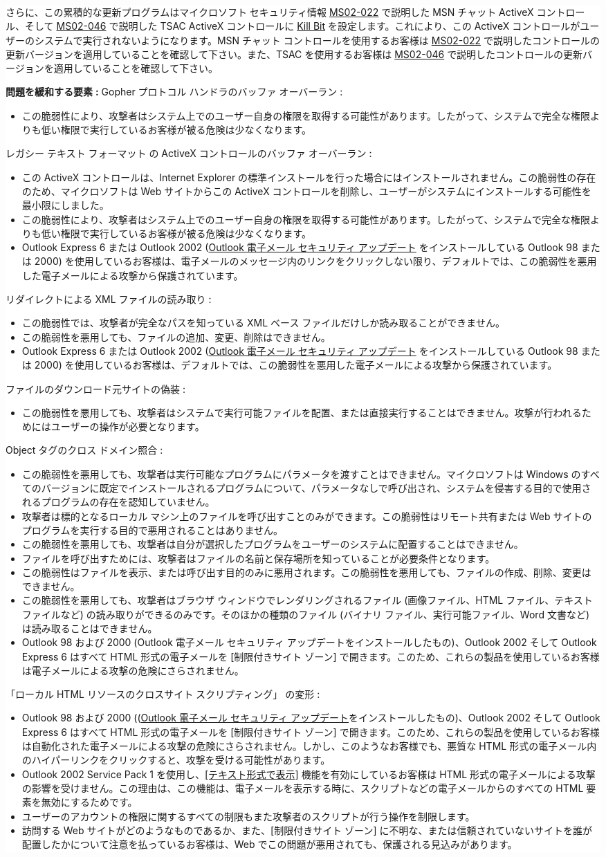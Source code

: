 さらに、この累積的な更新プログラムはマイクロソフト セキュリティ情報 [MS02-022](http://technet.microsoft.com/security/bulletin/ms02-022) で説明した MSN チャット ActiveX コントロール、そして [MS02-046](http://technet.microsoft.com/security/bulletin/ms02-046) で説明した TSAC ActiveX コントロールに [Kill Bit](http://support.microsoft.com/kb/240797) を設定します。これにより、この ActiveX コントロールがユーザーのシステムで実行されないようになります。MSN チャット コントロールを使用するお客様は [MS02-022](http://technet.microsoft.com/security/bulletin/ms02-022) で説明したコントロールの更新バージョンを適用していることを確認して下さい。また、TSAC を使用するお客様は [MS02-046](http://technet.microsoft.com/security/bulletin/ms02-046) で説明したコントロールの更新バージョンを適用していることを確認して下さい。

**問題を緩和する要素** **:**
Gopher プロトコル ハンドラのバッファ オーバーラン :

-   この脆弱性により、攻撃者はシステム上でのユーザー自身の権限を取得する可能性があります。したがって、システムで完全な権限よりも低い権限で実行しているお客様が被る危険は少なくなります。

レガシー テキスト フォーマット の ActiveX コントロールのバッファ オーバーラン :

-   この ActiveX コントロールは、Internet Explorer の標準インストールを行った場合にはインストールされません。この脆弱性の存在のため、マイクロソフトは Web サイトからこの ActiveX コントロールを削除し、ユーザーがシステムにインストールする可能性を最小限にしました。
-   この脆弱性により、攻撃者はシステム上でのユーザー自身の権限を取得する可能性があります。したがって、システムで完全な権限よりも低い権限で実行しているお客様が被る危険は少なくなります。
-   Outlook Express 6 または Outlook 2002 ([Outlook 電子メール セキュリティ アップデート](http://office.microsoft.com/japan/downloads/2000/out2ksec.aspx) をインストールしている Outlook 98 または 2000) を使用しているお客様は、電子メールのメッセージ内のリンクをクリックしない限り、デフォルトでは、この脆弱性を悪用した電子メールによる攻撃から保護されています。

リダイレクトによる XML ファイルの読み取り :

-   この脆弱性では、攻撃者が完全なパスを知っている XML ベース ファイルだけしか読み取ることができません。
-   この脆弱性を悪用しても、ファイルの追加、変更、削除はできません。
-   Outlook Express 6 または Outlook 2002 ([Outlook 電子メール セキュリティ アップデート](http://office.microsoft.com/japan/downloads/2000/out2ksec.aspx) をインストールしている Outlook 98 または 2000) を使用しているお客様は、デフォルトでは、この脆弱性を悪用した電子メールによる攻撃から保護されています。

ファイルのダウンロード元サイトの偽装 :

-   この脆弱性を悪用しても、攻撃者はシステムで実行可能ファイルを配置、または直接実行することはできません。攻撃が行われるためにはユーザーの操作が必要となります。

Object タグのクロス ドメイン照合 :

-   この脆弱性を悪用しても、攻撃者は実行可能なプログラムにパラメータを渡すことはできません。マイクロソフトは Windows のすべてのバージョンに既定でインストールされるプログラムについて、パラメータなしで呼び出され、システムを侵害する目的で使用されるプログラムの存在を認知していません。
-   攻撃者は標的となるローカル マシン上のファイルを呼び出すことのみができます。この脆弱性はリモート共有または Web サイトのプログラムを実行する目的で悪用されることはありません。
-   この脆弱性を悪用しても、攻撃者は自分が選択したプログラムをユーザーのシステムに配置することはできません。
-   ファイルを呼び出すためには、攻撃者はファイルの名前と保存場所を知っていることが必要条件となります。
-   この脆弱性はファイルを表示、または呼び出す目的のみに悪用されます。この脆弱性を悪用しても、ファイルの作成、削除、変更はできません。
-   この脆弱性を悪用しても、攻撃者はブラウザ ウィンドウでレンダリングされるファイル (画像ファイル、HTML ファイル、テキスト ファイルなど) の読み取りができるのみです。そのほかの種類のファイル (バイナリ ファイル、実行可能ファイル、Word 文書など) は読み取ることはできません。
-   Outlook 98 および 2000 (Outlook 電子メール セキュリティ アップデートをインストールしたもの)、Outlook 2002 そして Outlook Express 6 はすべて HTML 形式の電子メールを \[制限付きサイト ゾーン\] で開きます。このため、これらの製品を使用しているお客様は電子メールによる攻撃の危険にさらされません。

「ローカル HTML リソースのクロスサイト スクリプティング」 の変形 :

-   Outlook 98 および 2000 (([Outlook 電子メール セキュリティ アップデート](http://office.microsoft.com/japan/downloads/2000/out2ksec.aspx)をインストールしたもの)、Outlook 2002 そして Outlook Express 6 はすべて HTML 形式の電子メールを \[制限付きサイト ゾーン\] で開きます。このため、これらの製品を使用しているお客様は自動化された電子メールによる攻撃の危険にさらされません。しかし、このようなお客様でも、悪質な HTML 形式の電子メール内のハイパーリンクをクリックすると、攻撃を受ける可能性があります。
-   Outlook 2002 Service Pack 1 を使用し、[\[テキスト形式で表示\]](http://support.microsoft.com/kb/307594) 機能を有効にしているお客様は HTML 形式の電子メールによる攻撃の影響を受けません。この理由は、この機能は、電子メールを表示する時に、スクリプトなどの電子メールからのすべての HTML 要素を無効にするためです。
-   ユーザーのアカウントの権限に関するすべての制限もまた攻撃者のスクリプトが行う操作を制限します。
-   訪問する Web サイトがどのようなものであるか、また、\[制限付きサイト ゾーン\] に不明な、または信頼されていないサイトを誰が配置したかについて注意を払っているお客様は、Web でこの問題が悪用されても、保護される見込みがあります。
